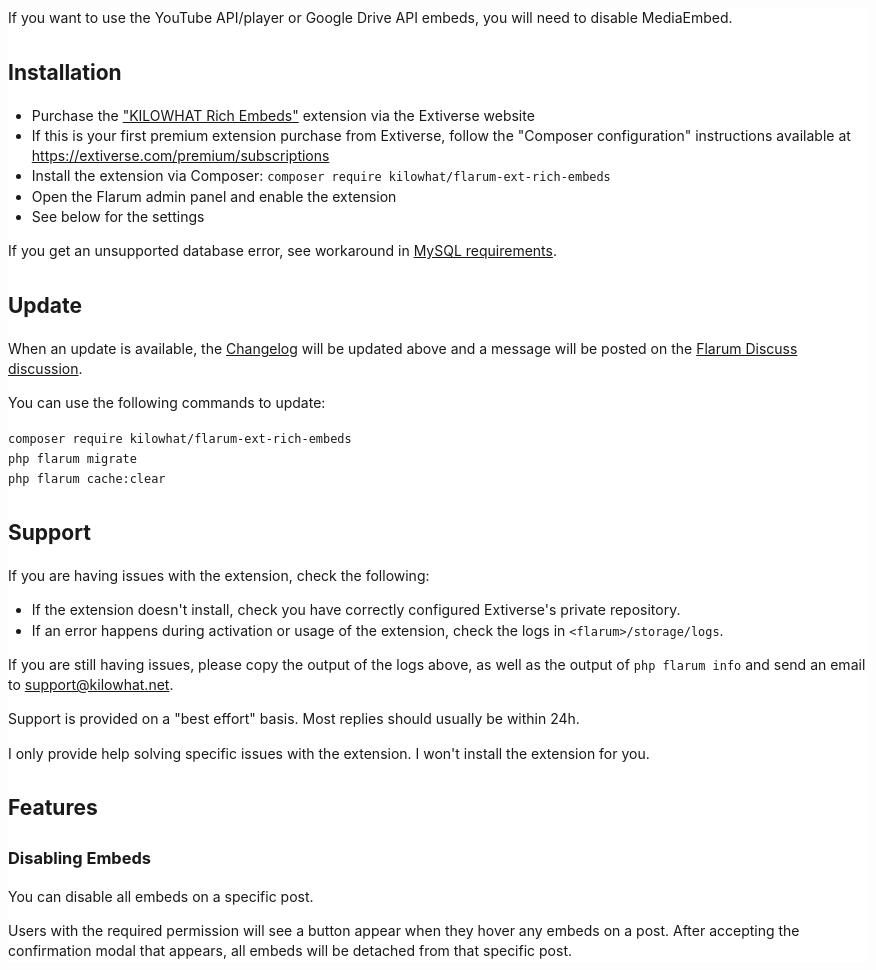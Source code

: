 If you want to use the YouTube API/player or Google Drive API embeds, you will need to disable MediaEmbed.

## Installation

- Purchase the ["KILOWHAT Rich Embeds"](https://extiverse.com/extension/kilowhat/flarum-ext-rich-embeds) extension via the Extiverse website
- If this is your first premium extension purchase from Extiverse, follow the "Composer configuration" instructions available at <https://extiverse.com/premium/subscriptions>
- Install the extension via Composer: `composer require kilowhat/flarum-ext-rich-embeds`
- Open the Flarum admin panel and enable the extension
- See below for the settings

If you get an unsupported database error, see workaround in [MySQL requirements](#mysql-requirements).

## Update

When an update is available, the [Changelog](#changelog) will be updated above and a message will be posted on the [Flarum Discuss discussion](https://discuss.flarum.org/d/30516).

You can use the following commands to update:

    composer require kilowhat/flarum-ext-rich-embeds
    php flarum migrate
    php flarum cache:clear

## Support

If you are having issues with the extension, check the following:

- If the extension doesn't install, check you have correctly configured Extiverse's private repository.
- If an error happens during activation or usage of the extension, check the logs in `<flarum>/storage/logs`.

If you are still having issues, please copy the output of the logs above, as well as the output of `php flarum info` and send an email to <support@kilowhat.net>.

Support is provided on a "best effort" basis.
Most replies should usually be within 24h.

I only provide help solving specific issues with the extension.
I won't install the extension for you.

## Features

### Disabling Embeds

You can disable all embeds on a specific post.

Users with the required permission will see a button appear when they hover any embeds on a post.
After accepting the confirmation modal that appears, all embeds will be detached from that specific post.
